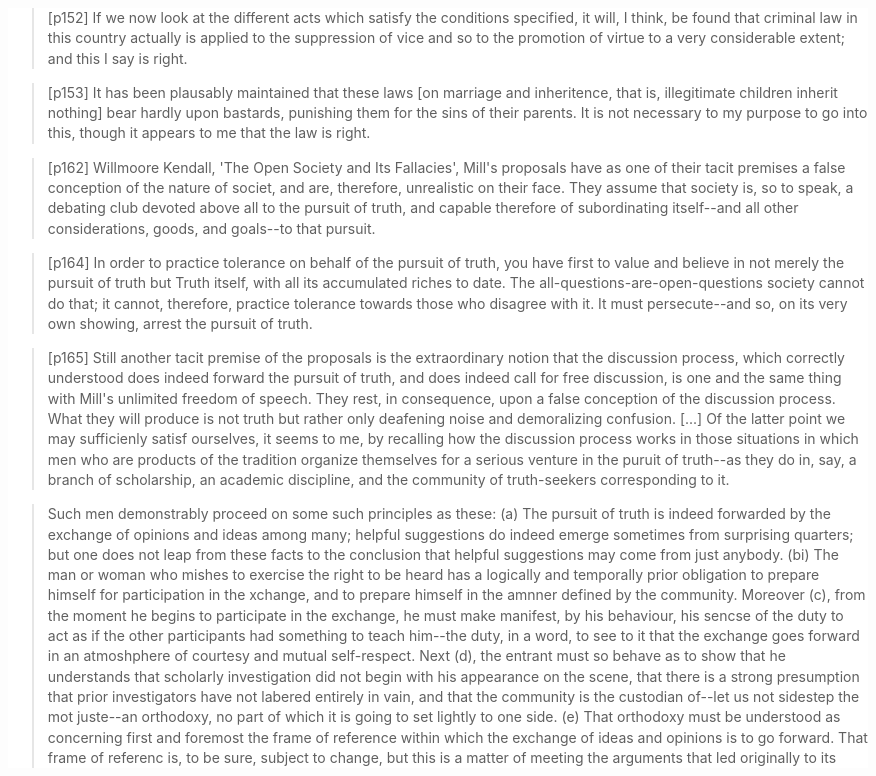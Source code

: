 > [p152] If we now look at the different acts which satisfy the
> conditions specified, it will, I think, be found that criminal law in this
> country actually is applied to the suppression of vice and so to the
> promotion of virtue to a very considerable extent; and this I say is right.



> [p153] It has been plausably maintained that these laws [on marriage
> and inheritence, that is, illegitimate children inherit nothing] bear
> hardly upon bastards, punishing them for the sins of their parents.  It is
> not necessary to my purpose to go into this, though it appears to me that
> the law is right.



> [p162] Willmoore Kendall, 'The Open Society and Its Fallacies',
> Mill's proposals have as one of their tacit premises a false conception
> of the nature of societ, and are, therefore, unrealistic on their face.
> They assume that society is, so to speak, a debating club devoted above
> all to the pursuit of truth, and capable  therefore of subordinating
> itself--and all other considerations, goods, and goals--to that pursuit.



> [p164] In order to practice tolerance on behalf of the pursuit of
> truth, you have first to value and believe in not merely the pursuit of
> truth but Truth itself, with all its accumulated riches to date.  The
> all-questions-are-open-questions society cannot do that; it cannot,
> therefore, practice tolerance towards those who disagree with it.  It must
> persecute--and so, on its very own showing, arrest the pursuit of truth.



> [p165] Still another tacit premise of the proposals is the
> extraordinary notion that the discussion process, which correctly
> understood does indeed forward the pursuit of truth, and does indeed call
> for free discussion, is one and the same thing with Mill's unlimited
> freedom of speech.  They rest, in consequence, upon a false conception of
> the discussion process.  What they will produce is not truth but rather
> only deafening noise and demoralizing confusion. [...] Of the latter point we
> may sufficienly satisf ourselves, it seems to me, by recalling how the
> discussion process works in those situations in which men who are products
> of the tradition organize themselves for a serious venture in the puruit
> of truth--as they do in, say, a branch of scholarship, an academic
> discipline, and the community of truth-seekers corresponding to it.



> Such men demonstrably proceed on some such principles as these:
> (a) The pursuit of truth is indeed forwarded by the exchange of opinions
> and ideas among many; helpful suggestions do indeed emerge sometimes from
> surprising quarters; but one does not leap from these facts to the
> conclusion that helpful suggestions may come from just anybody.  (bi) The
> man or woman who mishes to exercise the right to be heard has a logically
> and temporally prior obligation to prepare himself for participation in
> the xchange, and to prepare himself in the amnner defined by the
> community.  Moreover (c), from the moment he begins to participate in the
> exchange, he must make manifest, by his behaviour, his sencse of the duty
> to act as if the other participants had something to teach him--the duty,
> in a word, to see to it that the exchange goes forward in an atmoshphere
> of courtesy and mutual self-respect.  Next (d), the entrant must so behave
> as to show that he understands that scholarly investigation did not begin
> with his appearance on the scene, that there is a strong presumption that
> prior investigators have not labered entirely in vain, and that the
> community is the custodian of--let us not sidestep the mot juste--an
> orthodoxy, no part of which it is going to set lightly to one side.  (e)
> That orthodoxy must be understood as concerning first and foremost the
> frame of reference within which the exchange of ideas and opinions is to
> go forward.  That frame of referenc is, to be sure, subject to change, but
> this is a matter of meeting the arguments that led originally to its